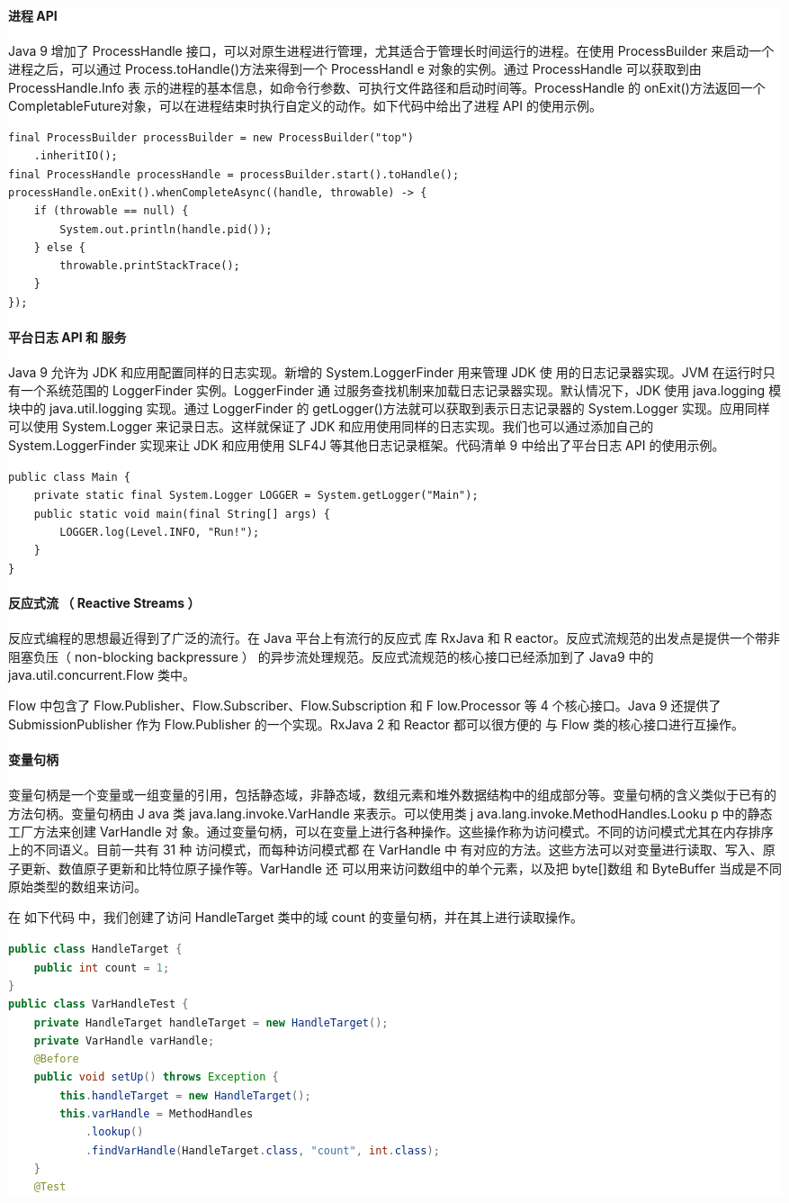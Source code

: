 #### 进程 API

Java 9 增加了 ProcessHandle 接口，可以对原生进程进行管理，尤其适合于管理长时间运行的进程。在使用 ProcessBuilder 来启动一个进程之后，可以通过 Process.toHandle()方法来得到一个 ProcessHandl e 对象的实例。通过 ProcessHandle 可以获取到由 ProcessHandle.Info 表 示的进程的基本信息，如命令行参数、可执行文件路径和启动时间等。ProcessHandle 的 onExit()方法返回一个 CompletableFuture对象，可以在进程结束时执行自定义的动作。如下代码中给出了进程 API 的使用示例。

```
final ProcessBuilder processBuilder = new ProcessBuilder("top")
    .inheritIO();
final ProcessHandle processHandle = processBuilder.start().toHandle();
processHandle.onExit().whenCompleteAsync((handle, throwable) -> {
    if (throwable == null) {
        System.out.println(handle.pid());
    } else {
        throwable.printStackTrace();
    }
});
```

#### 平台日志 API 和 服务

Java 9 允许为 JDK 和应用配置同样的日志实现。新增的 System.LoggerFinder 用来管理 JDK 使 用的日志记录器实现。JVM 在运行时只有一个系统范围的 LoggerFinder 实例。LoggerFinder 通 过服务查找机制来加载日志记录器实现。默认情况下，JDK 使用 java.logging 模块中的 java.util.logging 实现。通过 LoggerFinder 的 getLogger()方法就可以获取到表示日志记录器的 System.Logger 实现。应用同样可以使用 System.Logger 来记录日志。这样就保证了 JDK 和应用使用同样的日志实现。我们也可以通过添加自己的 System.LoggerFinder 实现来让 JDK 和应用使用 SLF4J 等其他日志记录框架。代码清单 9 中给出了平台日志 API 的使用示例。

```
public class Main {
    private static final System.Logger LOGGER = System.getLogger("Main");
    public static void main(final String[] args) {
        LOGGER.log(Level.INFO, "Run!");
    }
}
```

#### 反应式流 （ Reactive Streams ）

反应式编程的思想最近得到了广泛的流行。在 Java 平台上有流行的反应式 库 RxJava 和 R eactor。反应式流规范的出发点是提供一个带非阻塞负压（ non-blocking backpressure ） 的异步流处理规范。反应式流规范的核心接口已经添加到了 Java9 中的 java.util.concurrent.Flow 类中。

Flow 中包含了 Flow.Publisher、Flow.Subscriber、Flow.Subscription 和 F low.Processor 等 4 个核心接口。Java 9 还提供了 SubmissionPublisher 作为 Flow.Publisher 的一个实现。RxJava 2 和 Reactor 都可以很方便的 与 Flow 类的核心接口进行互操作。

#### 变量句柄

变量句柄是一个变量或一组变量的引用，包括静态域，非静态域，数组元素和堆外数据结构中的组成部分等。变量句柄的含义类似于已有的方法句柄。变量句柄由 J ava 类 java.lang.invoke.VarHandle 来表示。可以使用类 j ava.lang.invoke.MethodHandles.Looku p 中的静态工厂方法来创建 VarHandle 对 象。通过变量句柄，可以在变量上进行各种操作。这些操作称为访问模式。不同的访问模式尤其在内存排序上的不同语义。目前一共有 31 种 访问模式，而每种访问模式都 在 VarHandle 中 有对应的方法。这些方法可以对变量进行读取、写入、原子更新、数值原子更新和比特位原子操作等。VarHandle 还 可以用来访问数组中的单个元素，以及把 byte[]数组 和 ByteBuffer 当成是不同原始类型的数组来访问。

在 如下代码 中，我们创建了访问 HandleTarget 类中的域 count 的变量句柄，并在其上进行读取操作。

```java
public class HandleTarget {
    public int count = 1;
}
public class VarHandleTest {
    private HandleTarget handleTarget = new HandleTarget();
    private VarHandle varHandle;
    @Before
    public void setUp() throws Exception {
        this.handleTarget = new HandleTarget();
        this.varHandle = MethodHandles
            .lookup()
            .findVarHandle(HandleTarget.class, "count", int.class);
    }
    @Test
```